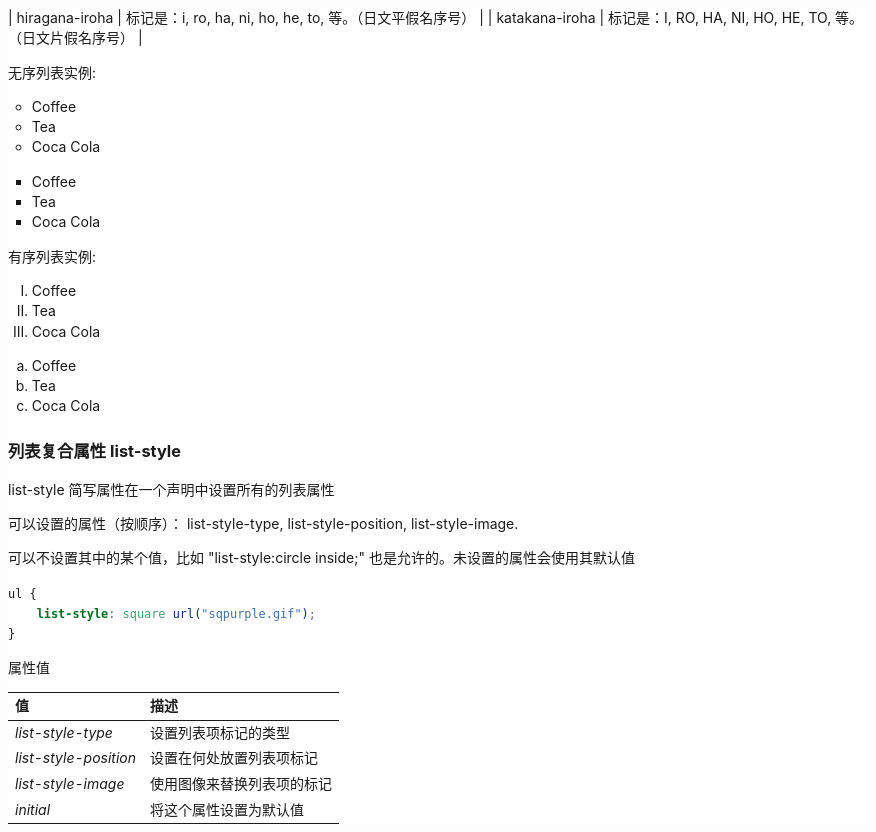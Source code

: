 | hiragana-iroha       | 标记是：i, ro, ha, ni, ho, he, to, 等。（日文平假名序号）   |
| katakana-iroha       | 标记是：I, RO, HA, NI, HO, HE, TO, 等。（日文片假名序号）   |

<p>无序列表实例:</p>

<ul class="a" style="list-style-type:circle;">
  <li>Coffee</li>
  <li>Tea</li>
  <li>Coca Cola</li>
</ul>

<ul class="b" style="list-style-type:square;">
  <li>Coffee</li>
  <li>Tea</li>
  <li>Coca Cola</li>
</ul>

<p>有序列表实例:</p>

<ol class="c" style="list-style-type:upper-roman;">
  <li>Coffee</li>
  <li>Tea</li>
  <li>Coca Cola</li>
</ol>

<ol class="d" style="list-style-type:lower-alpha;">
  <li>Coffee</li>
  <li>Tea</li>
  <li>Coca Cola</li>
</ol>

### 列表复合属性 list-style

list-style 简写属性在一个声明中设置所有的列表属性

可以设置的属性（按顺序）： list-style-type, list-style-position, list-style-image.

可以不设置其中的某个值，比如 "list-style:circle inside;" 也是允许的。未设置的属性会使用其默认值

```css
ul {
    list-style: square url("sqpurple.gif");
}
```

属性值

| 值                    | 描述                       |
| :-------------------- | :------------------------- |
| *list-style-type*     | 设置列表项标记的类型       |
| *list-style-position* | 设置在何处放置列表项标记   |
| *list-style-image*    | 使用图像来替换列表项的标记 |
| *initial*             | 将这个属性设置为默认值     |

